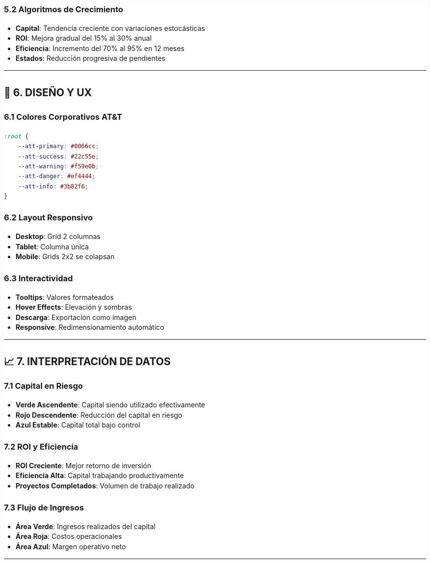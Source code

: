### 5.2 Algoritmos de Crecimiento
- **Capital**: Tendencia creciente con variaciones estocásticas
- **ROI**: Mejora gradual del 15% al 30% anual
- **Eficiencia**: Incremento del 70% al 95% en 12 meses
- **Estados**: Reducción progresiva de pendientes

---

## 🎨 6. DISEÑO Y UX

### 6.1 Colores Corporativos AT&T
```css
:root {
    --att-primary: #0066cc;
    --att-success: #22c55e;
    --att-warning: #f59e0b;
    --att-danger: #ef4444;
    --att-info: #3b82f6;
}
```

### 6.2 Layout Responsivo
- **Desktop**: Grid 2 columnas
- **Tablet**: Columna única
- **Mobile**: Grids 2x2 se colapsan

### 6.3 Interactividad
- **Tooltips**: Valores formateados
- **Hover Effects**: Elevación y sombras
- **Descarga**: Exportación como imagen
- **Responsive**: Redimensionamiento automático

---

## 📈 7. INTERPRETACIÓN DE DATOS

### 7.1 Capital en Riesgo
- **Verde Ascendente**: Capital siendo utilizado efectivamente
- **Rojo Descendente**: Reducción del capital en riesgo
- **Azul Estable**: Capital total bajo control

### 7.2 ROI y Eficiencia
- **ROI Creciente**: Mejor retorno de inversión
- **Eficiencia Alta**: Capital trabajando productivamente
- **Proyectos Completados**: Volumen de trabajo realizado

### 7.3 Flujo de Ingresos
- **Área Verde**: Ingresos realizados del capital
- **Área Roja**: Costos operacionales
- **Área Azul**: Margen operativo neto

---